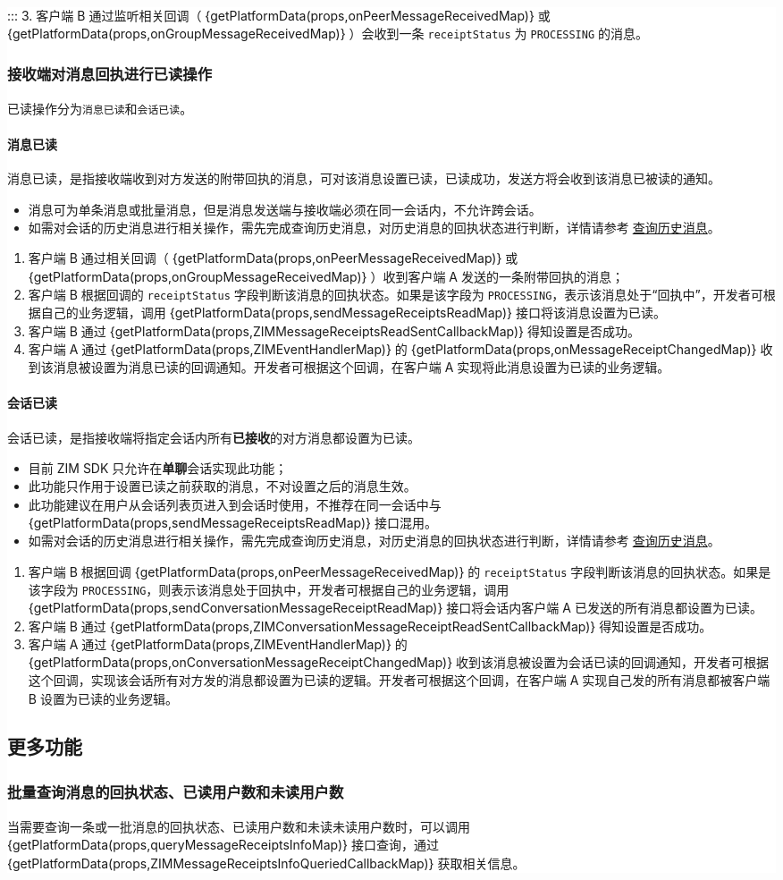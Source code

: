:::
3. 客户端 B 通过监听相关回调（ {getPlatformData(props,onPeerMessageReceivedMap)} 或 {getPlatformData(props,onGroupMessageReceivedMap)} ）会收到一条 `receiptStatus` 为 `PROCESSING` 的消息。

### 接收端对消息回执进行已读操作

已读操作分为`消息已读`和`会话已读`。

#### 消息已读

消息已读，是指接收端收到对方发送的附带回执的消息，可对该消息设置已读，已读成功，发送方将会收到该消息已被读的通知。

<Warning title="注意">

- 消息可为单条消息或批量消息，但是消息发送端与接收端必须在同一会话内，不允许跨会话。
- 如需对会话的历史消息进行相关操作，需先完成查询历史消息，对历史消息的回执状态进行判断，详情请参考 [查询历史消息](/zim-android/guides/messaging/get-message-history)。

</Warning>

1. 客户端 B 通过相关回调（ {getPlatformData(props,onPeerMessageReceivedMap)} 或 {getPlatformData(props,onGroupMessageReceivedMap)} ）收到客户端 A 发送的一条附带回执的消息；
2. 客户端 B 根据回调的 `receiptStatus` 字段判断该消息的回执状态。如果是该字段为 `PROCESSING`，表示该消息处于“回执中”，开发者可根据自己的业务逻辑，调用 {getPlatformData(props,sendMessageReceiptsReadMap)} 接口将该消息设置为已读。
3. 客户端 B 通过 {getPlatformData(props,ZIMMessageReceiptsReadSentCallbackMap)} 得知设置是否成功。
4. 客户端 A 通过 {getPlatformData(props,ZIMEventHandlerMap)} 的 {getPlatformData(props,onMessageReceiptChangedMap)} 收到该消息被设置为消息已读的回调通知。开发者可根据这个回调，在客户端 A 实现将此消息设置为已读的业务逻辑。


#### 会话已读

会话已读，是指接收端将指定会话内所有**已接收**的对方消息都设置为已读。

<Warning title="注意">

- 目前 ZIM SDK 只允许在**单聊**会话实现此功能；
- 此功能只作用于设置已读之前获取的消息，不对设置之后的消息生效。
- 此功能建议在用户从会话列表页进入到会话时使用，不推荐在同一会话中与 {getPlatformData(props,sendMessageReceiptsReadMap)} 接口混用。
- 如需对会话的历史消息进行相关操作，需先完成查询历史消息，对历史消息的回执状态进行判断，详情请参考 [查询历史消息](/zim-android/guides/messaging/get-message-history)。
</Warning>

1. 客户端 B 根据回调 {getPlatformData(props,onPeerMessageReceivedMap)} 的 `receiptStatus` 字段判断该消息的回执状态。如果是该字段为 `PROCESSING`，则表示该消息处于回执中，开发者可根据自己的业务逻辑，调用 {getPlatformData(props,sendConversationMessageReceiptReadMap)} 接口将会话内客户端 A 已发送的所有消息都设置为已读。
2. 客户端 B 通过 {getPlatformData(props,ZIMConversationMessageReceiptReadSentCallbackMap)} 得知设置是否成功。
3. 客户端 A 通过 {getPlatformData(props,ZIMEventHandlerMap)} 的 {getPlatformData(props,onConversationMessageReceiptChangedMap)} 收到该消息被设置为会话已读的回调通知，开发者可根据这个回调，实现该会话所有对方发的消息都设置为已读的逻辑。开发者可根据这个回调，在客户端 A 实现自己发的所有消息都被客户端 B 设置为已读的业务逻辑。

## 更多功能

### 批量查询消息的回执状态、已读用户数和未读用户数

当需要查询一条或一批消息的回执状态、已读用户数和未读未读用户数时，可以调用 {getPlatformData(props,queryMessageReceiptsInfoMap)} 接口查询，通过 {getPlatformData(props,ZIMMessageReceiptsInfoQueriedCallbackMap)} 获取相关信息。
